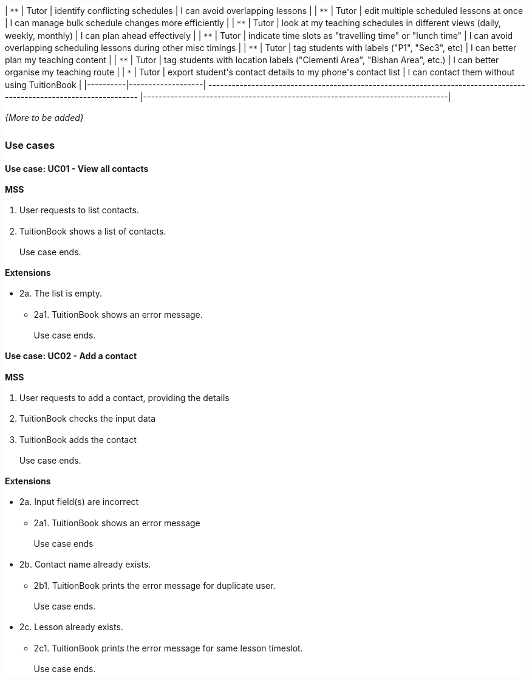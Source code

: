 | `**`     | Tutor             | identify conflicting schedules                                                                                      | I can avoid overlapping lessons                                              |
| `**`     | Tutor             | edit multiple scheduled lessons at once                                                                             | I can manage bulk schedule changes more efficiently                          |
| `**`     | Tutor             | look at my teaching schedules in different views (daily, weekly, monthly)                                           | I can plan ahead effectively                                                 |
| `**`     | Tutor             | indicate time slots as "travelling time" or "lunch time"                                                            | I can avoid overlapping scheduling lessons during other misc timings         |
| `**`     | Tutor             | tag students with labels ("P1", "Sec3", etc)                                                                        | I can better plan my teaching content                                        |
| `**`     | Tutor             | tag students with location labels ("Clementi Area", "Bishan Area", etc.)                                            | I can better organise my teaching route                                      |
| `*`      | Tutor             | export student's contact details to my phone's contact list                                                         | I can contact them without using TuitionBook                                 |
|----------|-------------------| ------------------------------------------------------------------------------------------------------------------- |------------------------------------------------------------------------------|

*{More to be added}*

### Use cases

**Use case: UC01 - View all contacts**

**MSS**

1. User requests to list contacts.
2. TuitionBook shows a list of contacts.

   Use case ends.

**Extensions**

* 2a. The list is empty.
  * 2a1. TuitionBook shows an error message.

    Use case ends.

**Use case: UC02 - Add a contact**

**MSS**

1. User requests to add a contact, providing the details
2. TuitionBook checks the input data
3. TuitionBook adds the contact

   Use case ends.

**Extensions**

* 2a. Input field(s) are incorrect
  * 2a1. TuitionBook shows an error message

    Use case ends

* 2b. Contact name already exists.
  * 2b1. TuitionBook prints the error message for duplicate user.

    Use case ends.

* 2c. Lesson already exists.
  * 2c1. TuitionBook prints the error message for same lesson timeslot.

    Use case ends.
